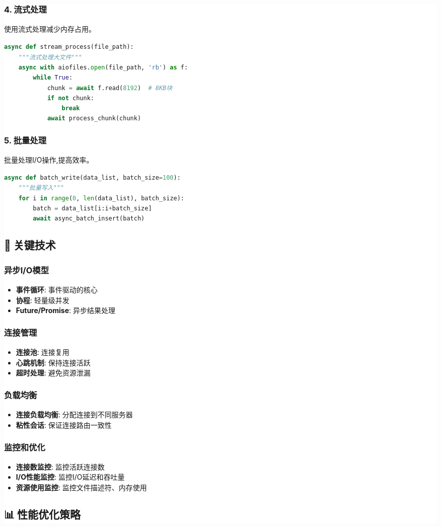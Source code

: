 ### 4. 流式处理

使用流式处理减少内存占用。

```python
async def stream_process(file_path):
    """流式处理大文件"""
    async with aiofiles.open(file_path, 'rb') as f:
        while True:
            chunk = await f.read(8192)  # 8KB块
            if not chunk:
                break
            await process_chunk(chunk)
```

### 5. 批量处理

批量处理I/O操作,提高效率。

```python
async def batch_write(data_list, batch_size=100):
    """批量写入"""
    for i in range(0, len(data_list), batch_size):
        batch = data_list[i:i+batch_size]
        await async_batch_insert(batch)
```

## 🚀 关键技术

### 异步I/O模型

- **事件循环**: 事件驱动的核心
- **协程**: 轻量级并发
- **Future/Promise**: 异步结果处理

### 连接管理

- **连接池**: 连接复用
- **心跳机制**: 保持连接活跃
- **超时处理**: 避免资源泄漏

### 负载均衡

- **连接负载均衡**: 分配连接到不同服务器
- **粘性会话**: 保证连接路由一致性

### 监控和优化

- **连接数监控**: 监控活跃连接数
- **I/O性能监控**: 监控I/O延迟和吞吐量
- **资源使用监控**: 监控文件描述符、内存使用

## 📊 性能优化策略
